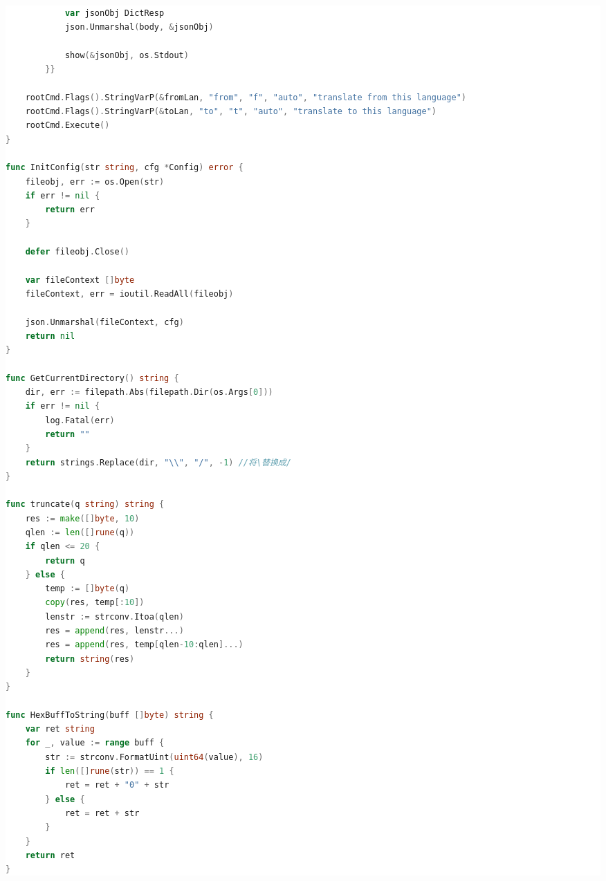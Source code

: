 ```go
			var jsonObj DictResp
			json.Unmarshal(body, &jsonObj)

			show(&jsonObj, os.Stdout)
		}}

	rootCmd.Flags().StringVarP(&fromLan, "from", "f", "auto", "translate from this language")
	rootCmd.Flags().StringVarP(&toLan, "to", "t", "auto", "translate to this language")
	rootCmd.Execute()
}

func InitConfig(str string, cfg *Config) error {
	fileobj, err := os.Open(str)
	if err != nil {
		return err
	}

	defer fileobj.Close()

	var fileContext []byte
	fileContext, err = ioutil.ReadAll(fileobj)

	json.Unmarshal(fileContext, cfg)
	return nil
}

func GetCurrentDirectory() string {
	dir, err := filepath.Abs(filepath.Dir(os.Args[0]))
	if err != nil {
		log.Fatal(err)
		return ""
	}
	return strings.Replace(dir, "\\", "/", -1) //将\替换成/
}

func truncate(q string) string {
	res := make([]byte, 10)
	qlen := len([]rune(q))
	if qlen <= 20 {
		return q
	} else {
		temp := []byte(q)
		copy(res, temp[:10])
		lenstr := strconv.Itoa(qlen)
		res = append(res, lenstr...)
		res = append(res, temp[qlen-10:qlen]...)
		return string(res)
	}
}

func HexBuffToString(buff []byte) string {
	var ret string
	for _, value := range buff {
		str := strconv.FormatUint(uint64(value), 16)
		if len([]rune(str)) == 1 {
			ret = ret + "0" + str
		} else {
			ret = ret + str
		}
	}
	return ret
}

```